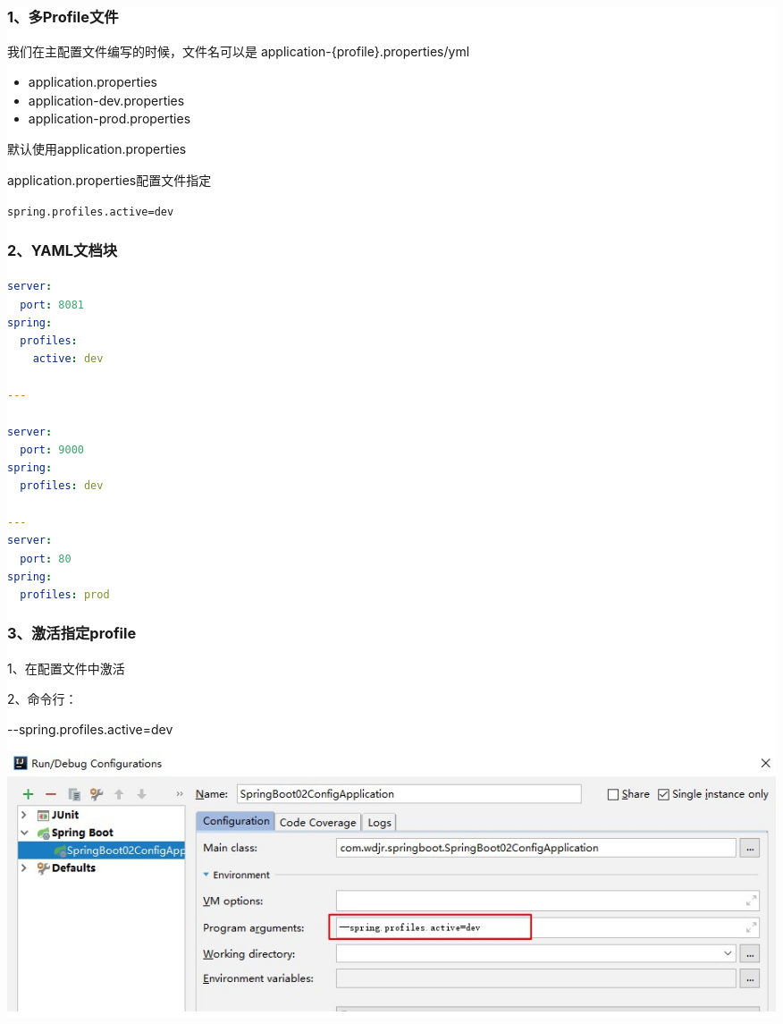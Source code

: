 ### 1、多Profile文件

我们在主配置文件编写的时候，文件名可以是 application-{profile}.properties/yml

- application.properties
- application-dev.properties
- application-prod.properties

默认使用application.properties

application.properties配置文件指定

```properties
spring.profiles.active=dev
```

### 2、YAML文档块

```yaml
server:
  port: 8081
spring:
  profiles:
    active: dev

---

server:
  port: 9000
spring:
  profiles: dev

---
server:
  port: 80
spring:
  profiles: prod

```

### 3、激活指定profile

1、在配置文件中激活

2、命令行：

--spring.profiles.active=dev

![5.comandLine](images/5.comandLine.jpg)
